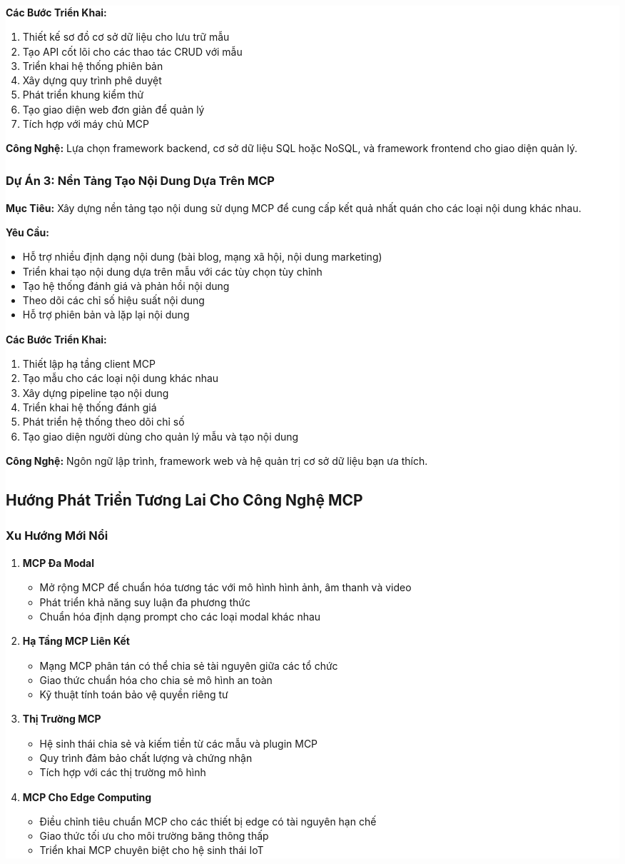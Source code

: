 **Các Bước Triển Khai:**
1. Thiết kế sơ đồ cơ sở dữ liệu cho lưu trữ mẫu
2. Tạo API cốt lõi cho các thao tác CRUD với mẫu
3. Triển khai hệ thống phiên bản
4. Xây dựng quy trình phê duyệt
5. Phát triển khung kiểm thử
6. Tạo giao diện web đơn giản để quản lý
7. Tích hợp với máy chủ MCP

**Công Nghệ:** Lựa chọn framework backend, cơ sở dữ liệu SQL hoặc NoSQL, và framework frontend cho giao diện quản lý.

### Dự Án 3: Nền Tảng Tạo Nội Dung Dựa Trên MCP

**Mục Tiêu:** Xây dựng nền tảng tạo nội dung sử dụng MCP để cung cấp kết quả nhất quán cho các loại nội dung khác nhau.

**Yêu Cầu:**
- Hỗ trợ nhiều định dạng nội dung (bài blog, mạng xã hội, nội dung marketing)
- Triển khai tạo nội dung dựa trên mẫu với các tùy chọn tùy chỉnh
- Tạo hệ thống đánh giá và phản hồi nội dung
- Theo dõi các chỉ số hiệu suất nội dung
- Hỗ trợ phiên bản và lặp lại nội dung

**Các Bước Triển Khai:**
1. Thiết lập hạ tầng client MCP
2. Tạo mẫu cho các loại nội dung khác nhau
3. Xây dựng pipeline tạo nội dung
4. Triển khai hệ thống đánh giá
5. Phát triển hệ thống theo dõi chỉ số
6. Tạo giao diện người dùng cho quản lý mẫu và tạo nội dung

**Công Nghệ:** Ngôn ngữ lập trình, framework web và hệ quản trị cơ sở dữ liệu bạn ưa thích.

## Hướng Phát Triển Tương Lai Cho Công Nghệ MCP

### Xu Hướng Mới Nổi

1. **MCP Đa Modal**
   - Mở rộng MCP để chuẩn hóa tương tác với mô hình hình ảnh, âm thanh và video
   - Phát triển khả năng suy luận đa phương thức
   - Chuẩn hóa định dạng prompt cho các loại modal khác nhau

2. **Hạ Tầng MCP Liên Kết**
   - Mạng MCP phân tán có thể chia sẻ tài nguyên giữa các tổ chức
   - Giao thức chuẩn hóa cho chia sẻ mô hình an toàn
   - Kỹ thuật tính toán bảo vệ quyền riêng tư

3. **Thị Trường MCP**
   - Hệ sinh thái chia sẻ và kiếm tiền từ các mẫu và plugin MCP
   - Quy trình đảm bảo chất lượng và chứng nhận
   - Tích hợp với các thị trường mô hình

4. **MCP Cho Edge Computing**
   - Điều chỉnh tiêu chuẩn MCP cho các thiết bị edge có tài nguyên hạn chế
   - Giao thức tối ưu cho môi trường băng thông thấp
   - Triển khai MCP chuyên biệt cho hệ sinh thái IoT
